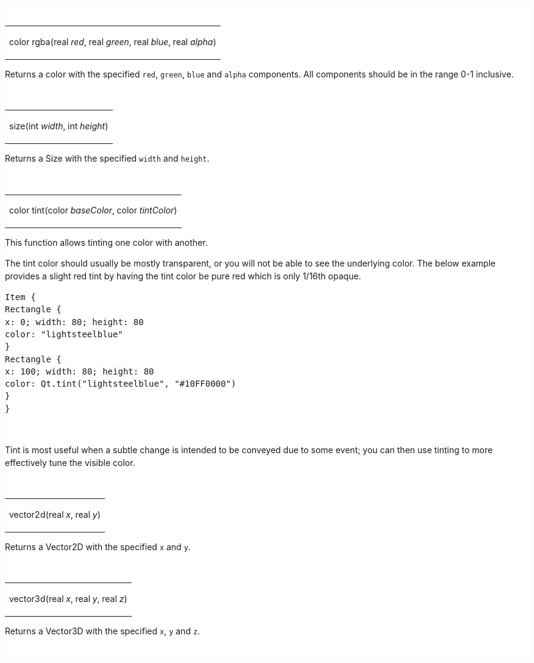 <br/>

<table class="qmlname"><tr valign="top" id="rgba-method"><td class="tblQmlFuncNode"><p><span class="type">color</span> <span class="name">rgba</span>(<span class="type">real</span><i> red</i>, <span class="type">real</span><i> green</i>, <span class="type">real</span><i> blue</i>, <span class="type">real</span><i> alpha</i>)</p></td></tr></table><p>Returns a color with the specified <code>red</code>, <code>green</code>, <code>blue</code> and <code>alpha</code> components. All components should be in the range 0-1 inclusive.</p>

<br/>

<table class="qmlname"><tr valign="top" id="size-method"><td class="tblQmlFuncNode"><p><span class="name">size</span>(<span class="type">int</span><i> width</i>, <span class="type">int</span><i> height</i>)</p></td></tr></table><p>Returns a Size with the specified <code>width</code> and <code>height</code>.</p>

<br/>

<table class="qmlname"><tr valign="top" id="tint-method"><td class="tblQmlFuncNode"><p><span class="type">color</span> <span class="name">tint</span>(<span class="type">color</span><i> baseColor</i>, <span class="type">color</span><i> tintColor</i>)</p></td></tr></table><p>This function allows tinting one color with another.</p>
<p>The tint color should usually be mostly transparent, or you will not be able to see the underlying color. The below example provides a slight red tint by having the tint color be pure red which is only 1/16th opaque.</p>
<pre class="qml"><span class="type">Item</span> {
<span class="type">Rectangle</span> {
<span class="name">x</span>: <span class="number">0</span>; <span class="name">width</span>: <span class="number">80</span>; <span class="name">height</span>: <span class="number">80</span>
<span class="name">color</span>: <span class="string">&quot;lightsteelblue&quot;</span>
}
<span class="type">Rectangle</span> {
<span class="name">x</span>: <span class="number">100</span>; <span class="name">width</span>: <span class="number">80</span>; <span class="name">height</span>: <span class="number">80</span>
<span class="name">color</span>: <span class="name">Qt</span>.<span class="name">tint</span>(<span class="string">&quot;lightsteelblue&quot;</span>, <span class="string">&quot;#10FF0000&quot;</span>)
}
}</pre>
<p class="centerAlign"><img src="https://developer.ubuntu.com/static/devportal_uploaded/43eda1e3-b023-4821-97a5-1463480d57d2-../QtQml.Qt/images/declarative-rect_tint.png" alt="" /></p><p>Tint is most useful when a subtle change is intended to be conveyed due to some event; you can then use tinting to more effectively tune the visible color.</p>

<br/>

<table class="qmlname"><tr valign="top" id="vector2d-method"><td class="tblQmlFuncNode"><p><span class="name">vector2d</span>(<span class="type">real</span><i> x</i>, <span class="type">real</span><i> y</i>)</p></td></tr></table><p>Returns a Vector2D with the specified <code>x</code> and <code>y</code>.</p>

<br/>

<table class="qmlname"><tr valign="top" id="vector3d-method"><td class="tblQmlFuncNode"><p><span class="name">vector3d</span>(<span class="type">real</span><i> x</i>, <span class="type">real</span><i> y</i>, <span class="type">real</span><i> z</i>)</p></td></tr></table><p>Returns a Vector3D with the specified <code>x</code>, <code>y</code> and <code>z</code>.</p>

<br/>
